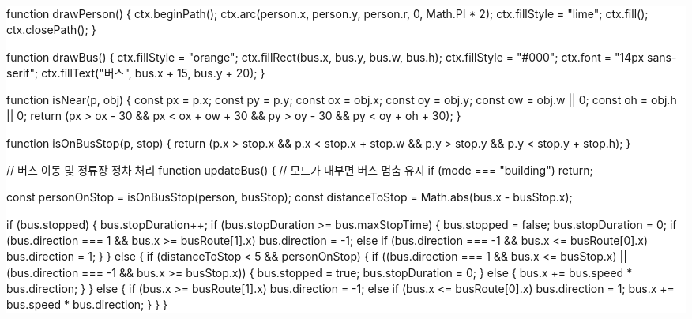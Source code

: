 function drawPerson() {
  ctx.beginPath();
  ctx.arc(person.x, person.y, person.r, 0, Math.PI * 2);
  ctx.fillStyle = "lime";
  ctx.fill();
  ctx.closePath();
}

function drawBus() {
  ctx.fillStyle = "orange";
  ctx.fillRect(bus.x, bus.y, bus.w, bus.h);
  ctx.fillStyle = "#000";
  ctx.font = "14px sans-serif";
  ctx.fillText("버스", bus.x + 15, bus.y + 20);
}

function isNear(p, obj) {
  const px = p.x;
  const py = p.y;
  const ox = obj.x;
  const oy = obj.y;
  const ow = obj.w || 0;
  const oh = obj.h || 0;
  return (px > ox - 30 && px < ox + ow + 30 &&
          py > oy - 30 && py < oy + oh + 30);
}

function isOnBusStop(p, stop) {
  return (p.x > stop.x && p.x < stop.x + stop.w &&
          p.y > stop.y && p.y < stop.y + stop.h);
}

// 버스 이동 및 정류장 정차 처리
function updateBus() {
  // 모드가 내부면 버스 멈춤 유지
  if (mode === "building") return;

  const personOnStop = isOnBusStop(person, busStop);
  const distanceToStop = Math.abs(bus.x - busStop.x);

  if (bus.stopped) {
    bus.stopDuration++;
    if (bus.stopDuration >= bus.maxStopTime) {
      bus.stopped = false;
      bus.stopDuration = 0;
      if (bus.direction === 1 && bus.x >= busRoute[1].x) bus.direction = -1;
      else if (bus.direction === -1 && bus.x <= busRoute[0].x) bus.direction = 1;
    }
  } else {
    if (distanceToStop < 5 && personOnStop) {
      if ((bus.direction === 1 && bus.x <= busStop.x) ||
          (bus.direction === -1 && bus.x >= busStop.x)) {
        bus.stopped = true;
        bus.stopDuration = 0;
      } else {
        bus.x += bus.speed * bus.direction;
      }
    } else {
      if (bus.x >= busRoute[1].x) bus.direction = -1;
      else if (bus.x <= busRoute[0].x) bus.direction = 1;
      bus.x += bus.speed * bus.direction;
    }
  }
}
